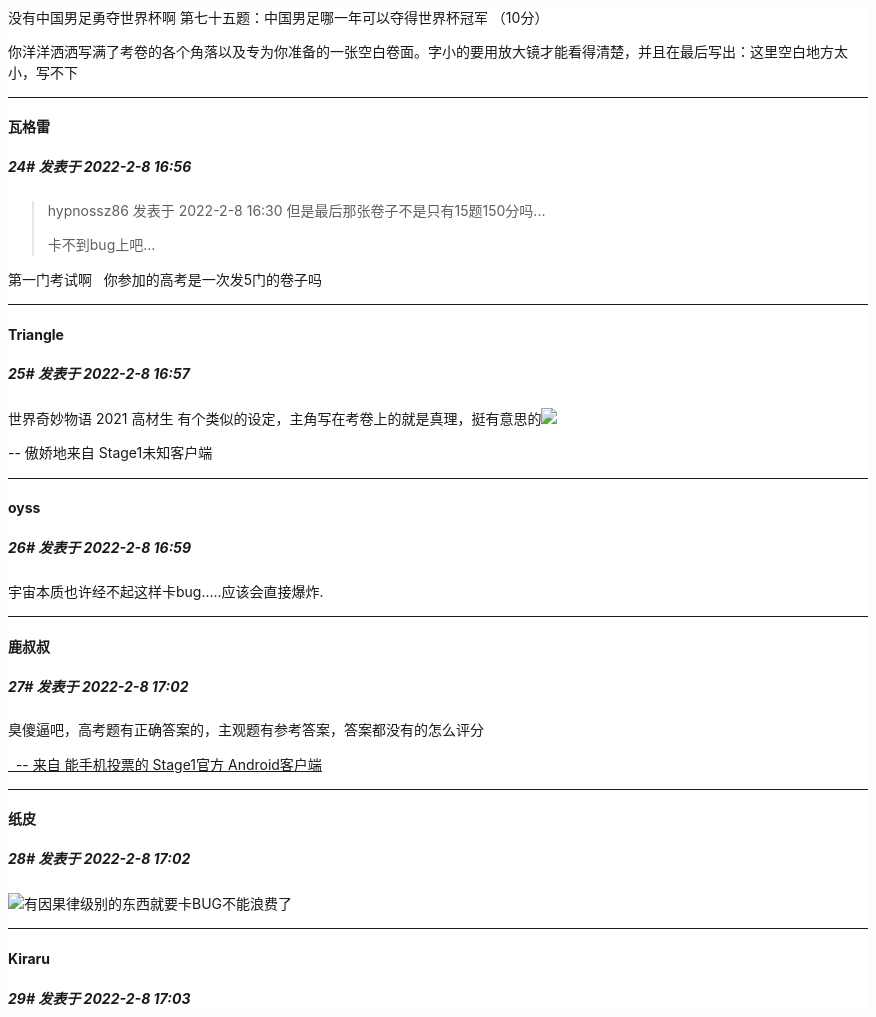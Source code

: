 没有中国男足勇夺世界杯啊</blockquote>
第七十五题：中国男足哪一年可以夺得世界杯冠军 （10分）

你洋洋洒洒写满了考卷的各个角落以及专为你准备的一张空白卷面。字小的要用放大镜才能看得清楚，并且在最后写出：这里空白地方太小，写不下

*****

####  瓦格雷  
##### 24#       发表于 2022-2-8 16:56

<blockquote>hypnossz86 发表于 2022-2-8 16:30
但是最后那张卷子不是只有15题150分吗...

卡不到bug上吧...</blockquote>
第一门考试啊   你参加的高考是一次发5门的卷子吗

*****

####  Triangle  
##### 25#       发表于 2022-2-8 16:57

世界奇妙物语 2021 高材生
有个类似的设定，主角写在考卷上的就是真理，挺有意思的<img src="https://static.saraba1st.com/image/smiley/face2017/009.gif" referrerpolicy="no-referrer">

 -- 傲娇地来自 Stage1未知客户端

*****

####  oyss  
##### 26#       发表于 2022-2-8 16:59

宇宙本质也许经不起这样卡bug.....应该会直接爆炸.

*****

####  鹿叔叔  
##### 27#       发表于 2022-2-8 17:02

臭傻逼吧，高考题有正确答案的，主观题有参考答案，答案都没有的怎么评分

[  -- 来自 能手机投票的 Stage1官方 Android客户端](https://www.coolapk.com/apk/140634)

*****

####  纸皮  
##### 28#       发表于 2022-2-8 17:02

<img src="https://static.saraba1st.com/image/smiley/face2017/067.png" referrerpolicy="no-referrer">有因果律级别的东西就要卡BUG不能浪费了

*****

####  Kiraru  
##### 29#       发表于 2022-2-8 17:03
